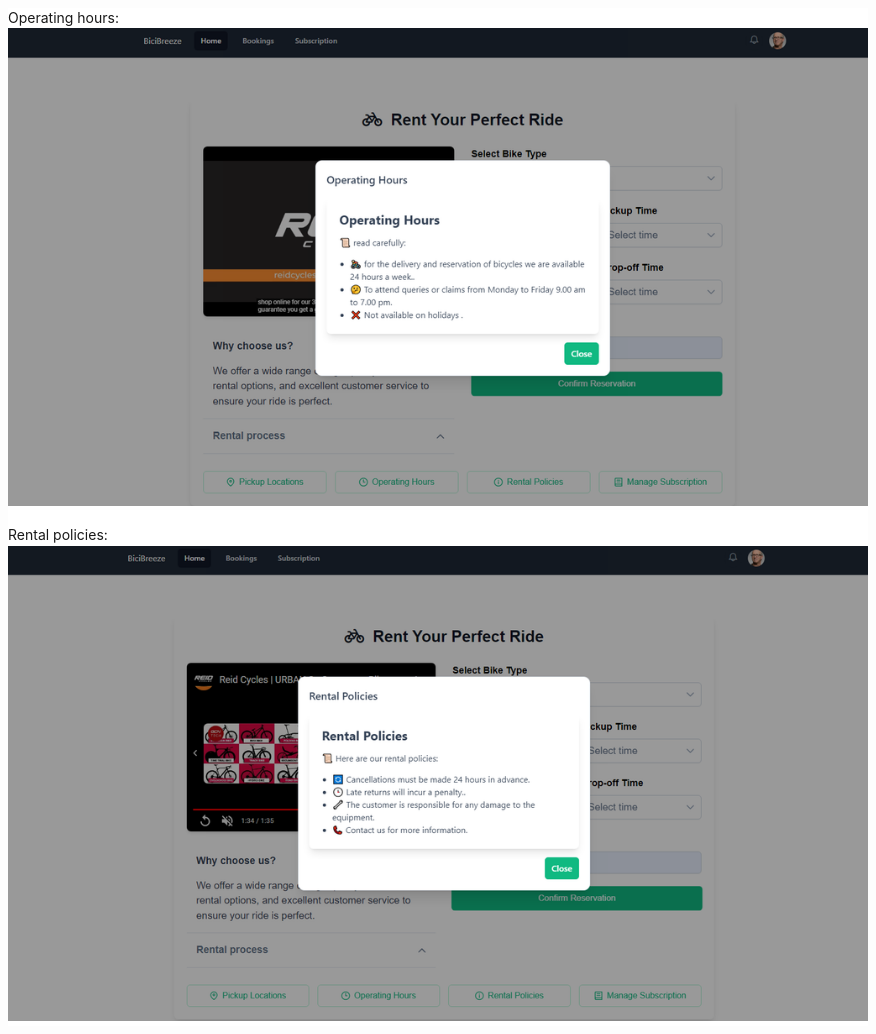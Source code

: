 Operating hours:
![alt text](../imgs/operating%20hours%20bici.png)

Rental policies:
![alt text](../imgs/rental%20policies.png)
